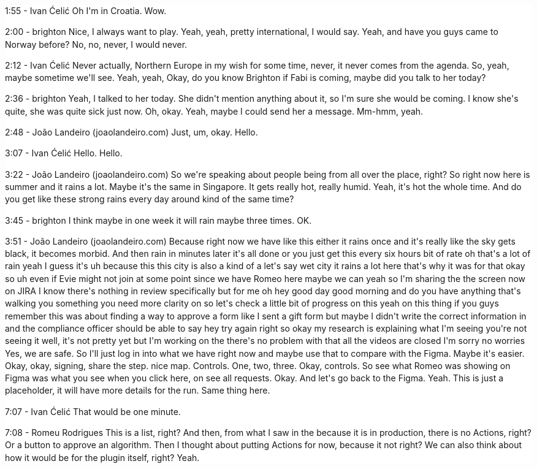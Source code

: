 1:55 - Ivan Ćelić
  Oh I'm in Croatia. Wow.

2:00 - brighton
  Nice, I always want to play. Yeah, yeah, pretty international, I would say. Yeah, and have you guys came to Norway before?  No, no, never, I would never.

2:12 - Ivan Ćelić
  Never actually, Northern Europe in my wish for some time, never, it never comes from the agenda. So, yeah, maybe sometime we'll see.  Yeah, yeah, Okay, do you know Brighton if Fabi is coming, maybe did you talk to her today?

2:36 - brighton
  Yeah, I talked to her today. She didn't mention anything about it, so I'm sure she would be coming. I know she's quite, she was quite sick just now.  Oh, okay. Yeah, maybe I could send her a message. Mm-hmm, yeah.

2:48 - João Landeiro (joaolandeiro.com)
  Just, um, okay. Hello.

3:07 - Ivan Ćelić
  Hello. Hello.

3:22 - João Landeiro (joaolandeiro.com)
  So we're speaking about people being from all over the place, right? So right now here is summer and it rains a lot.  Maybe it's the same in Singapore. It gets really hot, really humid. Yeah, it's hot the whole time. And do you get like these strong rains every day around kind of the same time?

3:45 - brighton
  I think maybe in one week it will rain maybe three times. OK.

3:51 - João Landeiro (joaolandeiro.com)
  Because right now we have like this either it rains once and it's really like the sky gets black, it becomes morbid.  And then rain in minutes later it's all done or you just get this every six hours bit of rate oh that's a lot of rain yeah I guess it's uh because this this city is also a kind of a let's say wet city it rains a lot here that's why it was for that okay so uh even if Evie might not join at some point since we have Romeo here maybe we can yeah so I'm sharing the the screen now on JIRA I know there's nothing in review specifically but for me oh hey good day good morning and do you have anything that's walking you something you need more clarity on so let's check a little bit of progress on this yeah on this thing  if you guys remember this was about finding a way to approve a form like I sent a gift form but maybe I didn't write the correct information in and the compliance officer should be able to say hey try again right so okay my research is explaining what I'm seeing you're not seeing it well, it's not pretty yet but I'm working on the there's no problem with that all the videos are closed I'm sorry no worries  Yes, we are safe. So I'll just log in into what we have right now and maybe use that to compare with the Figma.  Maybe it's easier. Okay, okay, signing, share the step. nice map. Controls. One, two, three. Okay, controls. So see what Romeo was showing on Figma was what you see when you click here, on see all requests.  Okay. And let's go back to the Figma. Yeah. This is just a placeholder, it will have more details for the run.  Same thing here.

7:07 - Ivan Ćelić
  That would be one minute.

7:08 - Romeu Rodrigues
  This is a list, right? And then, from what I saw in the because it is in production, there is no Actions, right?  Or a button to approve an algorithm. Then I thought about putting Actions for now, because it not right? We can also think about how it would be for the plugin itself, right?  Yeah.
